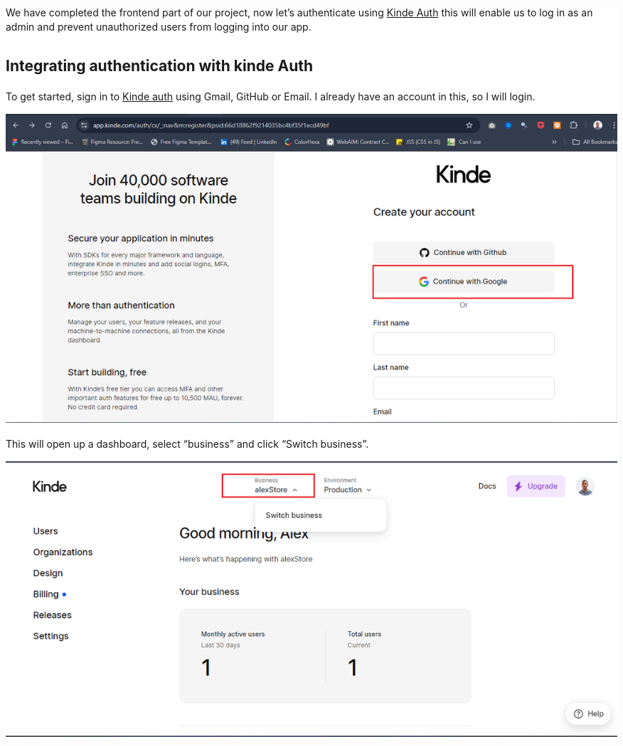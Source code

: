 We have completed the frontend part of our project, now let’s authenticate using [Kinde Auth](https://app.kinde.com/auth/cx/_:nav&m:register&psid:66d18862f9214035bc4bf35f1ecd49bf) this will enable us to log in as an admin and prevent unauthorized users from logging into our app. 

## Integrating authentication with kinde Auth

To get started, sign in to [Kinde auth](https://app.kinde.com/auth/cx/_:nav&m:register&psid:66d18862f9214035bc4bf35f1ecd49bf) using Gmail, GitHub or Email. I already have an account in this, so I will login. 

![kinde singin.png](screenshots/kinde_singin.png)

This will open up a dashboard, select “business” and click “Switch business”.

![switch besiness.png](screenshots/switch_besiness.png)
